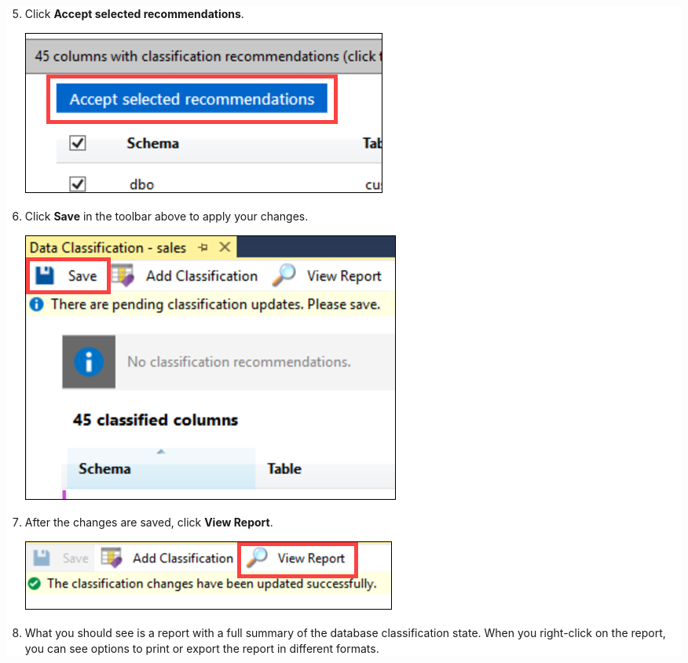 5.  Click **Accept selected recommendations**.

    ![The Accept selected recommendations button is highlighted.](imgs/ssms-accept-selected-recommendations.png 'Accept selected recommendations')

6.  Click **Save** in the toolbar above to apply your changes.

    ![The Save button is highlighted.](imgs/ssms-save-classification-changes.png 'Save classification changes')

7.  After the changes are saved, click **View Report**.

    ![The View Report button is highlighted.](imgs/ssms-view-report.png 'View Report')

8.  What you should see is a report with a full summary of the database classification state. When you right-click on the report, you can see options to print or export the report in different formats.
